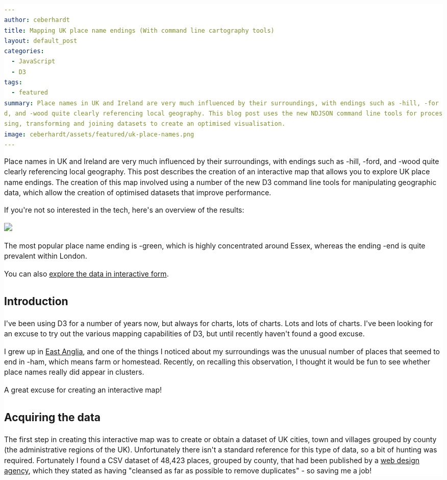 ```yaml
---
author: ceberhardt
title: Mapping UK place name endings (With command line cartography tools)
layout: default_post
categories:
  - JavaScript
  - D3
tags:
  - featured
summary: Place names in UK and Ireland are very much influenced by their surroundings, with endings such as -hill, -ford, and -wood quite clearly referencing local geography. This blog post uses the new NDJSON command line tools for processing, transforming and joining datasets to create an optimised visualisation.
image: ceberhardt/assets/featured/uk-place-names.png
---
```


Place names in UK and Ireland are very much influenced by their surroundings, with endings such as -hill, -ford, and -wood quite clearly referencing local geography. This post describes the creation of an interactive map that allows you to explore UK place name endings. The creation of this map involved using a number of the new D3 command line tools for manipulating geographic data, which allow the creation of optimised datasets that improve performance.

If you're not so interested in the tech, here's an overview of the results:

<img src="{{ site.github.url }}/ceberhardt/assets/featured/uk-place-names.png" />

The most popular place name ending is -green, which is highly concentrated around Essex, whereas the ending -end is quite prevalent within London.

You can also [explore the data in interactive form](https://bl.ocks.org/ColinEberhardt/raw/6731f350d34635afa40800ccf67bd8fd/).

## Introduction

I've been using D3 for a number of years now, but always for charts, lots of charts. Lots and lots of charts. I've been looking for an excuse to try out the various mapping capabilities of D3, but until recently haven't found a good excuse.

I grew up in [East Anglia](https://en.wikipedia.org/wiki/East_Anglia), and one of the things I noticed about my surroundings was the unusual number of places that seemed to end in -ham, which means farm or homestead. Recently, on recalling this observation, I thought it would be fun to see whether place names really did appear in clusters.

A great excuse for creating an interactive map!

## Acquiring the data

The first step in creating this interactive map was to create or obtain a dataset of UK cities, town and villages grouped by county (the administrative regions of the UK). Unfortunately there isn't a standard reference for this type of data, so a bit of hunting was required. Fortunately I found a CSV dataset of 48,423 places, grouped by county, that had been published by a [web design agency](https://obrienmedia.co.uk/blog/place-name-data-uk-towns-cities-and-villages-counties), which they stated as having "cleansed as far as possible to remove duplicates" - so saving me a job!
